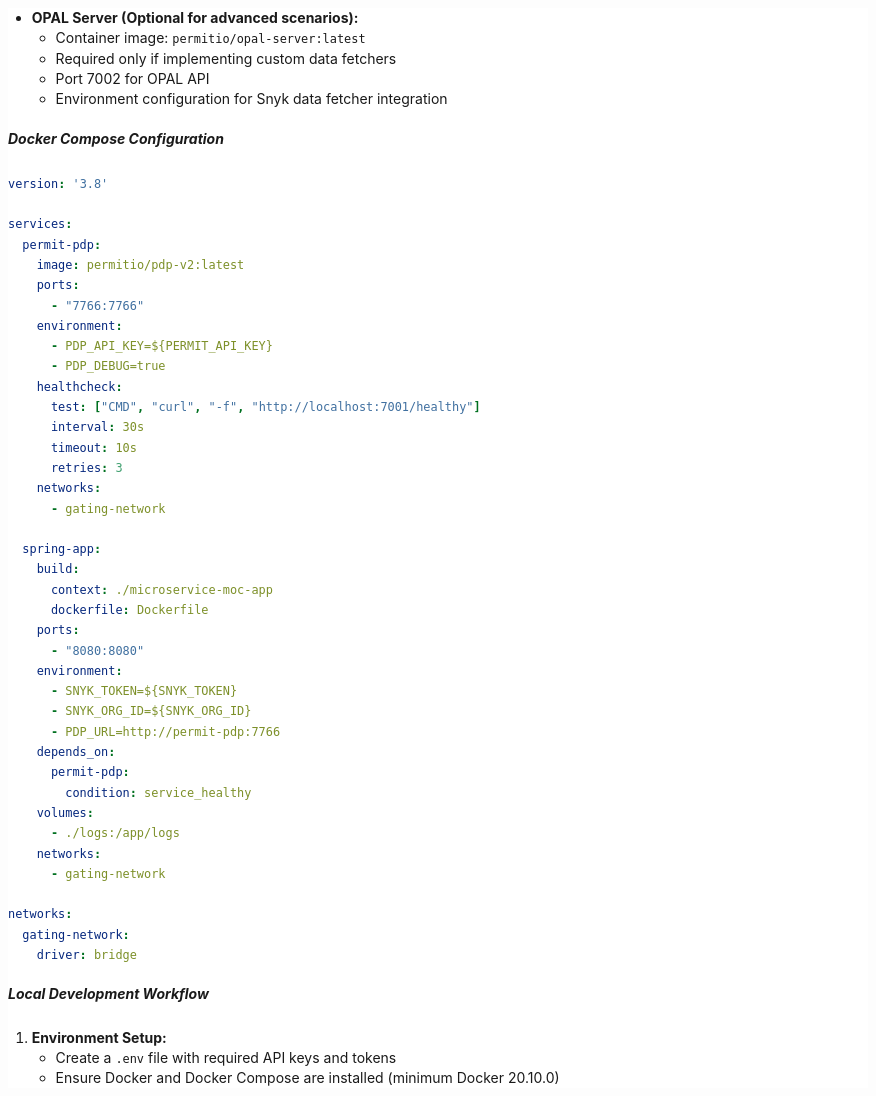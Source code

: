 * **OPAL Server (Optional for advanced scenarios):**
  * Container image: `permitio/opal-server:latest`
  * Required only if implementing custom data fetchers
  * Port 7002 for OPAL API
  * Environment configuration for Snyk data fetcher integration

##### **Docker Compose Configuration**

```yaml
version: '3.8'

services:
  permit-pdp:
    image: permitio/pdp-v2:latest
    ports:
      - "7766:7766"
    environment:
      - PDP_API_KEY=${PERMIT_API_KEY}
      - PDP_DEBUG=true
    healthcheck:
      test: ["CMD", "curl", "-f", "http://localhost:7001/healthy"]
      interval: 30s
      timeout: 10s
      retries: 3
    networks:
      - gating-network

  spring-app:
    build:
      context: ./microservice-moc-app
      dockerfile: Dockerfile
    ports:
      - "8080:8080"
    environment:
      - SNYK_TOKEN=${SNYK_TOKEN}
      - SNYK_ORG_ID=${SNYK_ORG_ID}
      - PDP_URL=http://permit-pdp:7766
    depends_on:
      permit-pdp:
        condition: service_healthy
    volumes:
      - ./logs:/app/logs
    networks:
      - gating-network

networks:
  gating-network:
    driver: bridge
```

##### **Local Development Workflow**

1. **Environment Setup:**
   * Create a `.env` file with required API keys and tokens
   * Ensure Docker and Docker Compose are installed (minimum Docker 20.10.0)
